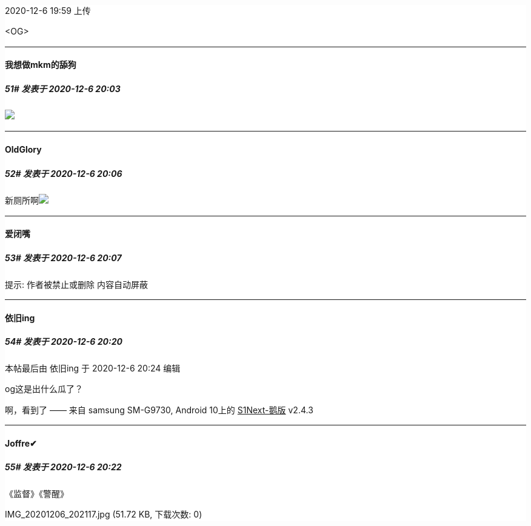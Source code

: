 2020-12-6 19:59 上传


&lt;OG&gt;


*****

####  我想做mkm的舔狗  
##### 51#       发表于 2020-12-6 20:03


<img src="https://static.saraba1st.com/image/smiley/face2017/065.png" referrerpolicy="no-referrer">


*****

####  OldGlory  
##### 52#       发表于 2020-12-6 20:06


新厕所啊<img src="https://static.saraba1st.com/image/smiley/face2017/067.png" referrerpolicy="no-referrer">


*****

####  爱闭嘴  
##### 53#       发表于 2020-12-6 20:07

提示: 作者被禁止或删除 内容自动屏蔽


*****

####  依旧ing  
##### 54#       发表于 2020-12-6 20:20


 本帖最后由 依旧ing 于 2020-12-6 20:24 编辑 

og这是出什么瓜了？


啊，看到了
—— 来自 samsung SM-G9730, Android 10上的 [S1Next-鹅版](https://github.com/ykrank/S1-Next/releases) v2.4.3


*****

####  Joffre✔  
##### 55#       发表于 2020-12-6 20:22


《监督》《警醒》


IMG_20201206_202117.jpg
(51.72 KB, 下载次数: 0)

